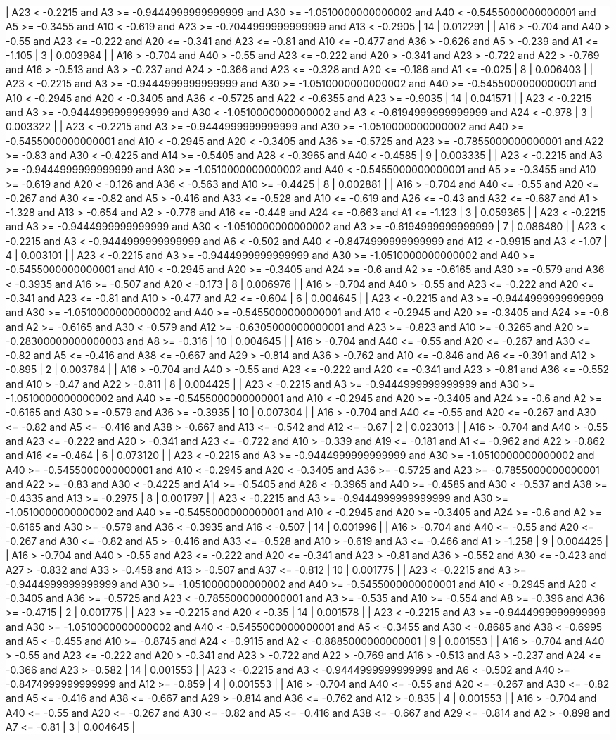 | A23 < -0.2215 and A3 >= -0.9444999999999999 and A30 >= -1.0510000000000002 and A40 < -0.5455000000000001 and A5 >= -0.3455 and A10 < -0.619 and A23 >= -0.7044999999999999 and A13 < -0.2905 | 14 | 0.012291 |
| A16 > -0.704 and A40 > -0.55 and A23 <= -0.222 and A20 <= -0.341 and A23 <= -0.81 and A10 <= -0.477 and A36 > -0.626 and A5 > -0.239 and A1 <= -1.105 | 3 | 0.003984 |
| A16 > -0.704 and A40 > -0.55 and A23 <= -0.222 and A20 > -0.341 and A23 > -0.722 and A22 > -0.769 and A16 > -0.513 and A3 > -0.237 and A24 > -0.366 and A23 <= -0.328 and A20 <= -0.186 and A1 <= -0.025 | 8 | 0.006403 |
| A23 < -0.2215 and A3 >= -0.9444999999999999 and A30 >= -1.0510000000000002 and A40 >= -0.5455000000000001 and A10 < -0.2945 and A20 < -0.3405 and A36 < -0.5725 and A22 < -0.6355 and A23 >= -0.9035 | 14 | 0.041571 |
| A23 < -0.2215 and A3 >= -0.9444999999999999 and A30 < -1.0510000000000002 and A3 < -0.6194999999999999 and A24 < -0.978 | 3 | 0.003322 |
| A23 < -0.2215 and A3 >= -0.9444999999999999 and A30 >= -1.0510000000000002 and A40 >= -0.5455000000000001 and A10 < -0.2945 and A20 < -0.3405 and A36 >= -0.5725 and A23 >= -0.7855000000000001 and A22 >= -0.83 and A30 < -0.4225 and A14 >= -0.5405 and A28 < -0.3965 and A40 < -0.4585 | 9 | 0.003335 |
| A23 < -0.2215 and A3 >= -0.9444999999999999 and A30 >= -1.0510000000000002 and A40 < -0.5455000000000001 and A5 >= -0.3455 and A10 >= -0.619 and A20 < -0.126 and A36 < -0.563 and A10 >= -0.4425 | 8 | 0.002881 |
| A16 > -0.704 and A40 <= -0.55 and A20 <= -0.267 and A30 <= -0.82 and A5 > -0.416 and A33 <= -0.528 and A10 <= -0.619 and A26 <= -0.43 and A32 <= -0.687 and A1 > -1.328 and A13 > -0.654 and A2 > -0.776 and A16 <= -0.448 and A24 <= -0.663 and A1 <= -1.123 | 3 | 0.059365 |
| A23 < -0.2215 and A3 >= -0.9444999999999999 and A30 < -1.0510000000000002 and A3 >= -0.6194999999999999 | 7 | 0.086480 |
| A23 < -0.2215 and A3 < -0.9444999999999999 and A6 < -0.502 and A40 < -0.8474999999999999 and A12 < -0.9915 and A3 < -1.07 | 4 | 0.003101 |
| A23 < -0.2215 and A3 >= -0.9444999999999999 and A30 >= -1.0510000000000002 and A40 >= -0.5455000000000001 and A10 < -0.2945 and A20 >= -0.3405 and A24 >= -0.6 and A2 >= -0.6165 and A30 >= -0.579 and A36 < -0.3935 and A16 >= -0.507 and A20 < -0.173 | 8 | 0.006976 |
| A16 > -0.704 and A40 > -0.55 and A23 <= -0.222 and A20 <= -0.341 and A23 <= -0.81 and A10 > -0.477 and A2 <= -0.604 | 6 | 0.004645 |
| A23 < -0.2215 and A3 >= -0.9444999999999999 and A30 >= -1.0510000000000002 and A40 >= -0.5455000000000001 and A10 < -0.2945 and A20 >= -0.3405 and A24 >= -0.6 and A2 >= -0.6165 and A30 < -0.579 and A12 >= -0.6305000000000001 and A23 >= -0.823 and A10 >= -0.3265 and A20 >= -0.28300000000000003 and A8 >= -0.316 | 10 | 0.004645 |
| A16 > -0.704 and A40 <= -0.55 and A20 <= -0.267 and A30 <= -0.82 and A5 <= -0.416 and A38 <= -0.667 and A29 > -0.814 and A36 > -0.762 and A10 <= -0.846 and A6 <= -0.391 and A12 > -0.895 | 2 | 0.003764 |
| A16 > -0.704 and A40 > -0.55 and A23 <= -0.222 and A20 <= -0.341 and A23 > -0.81 and A36 <= -0.552 and A10 > -0.47 and A22 > -0.811 | 8 | 0.004425 |
| A23 < -0.2215 and A3 >= -0.9444999999999999 and A30 >= -1.0510000000000002 and A40 >= -0.5455000000000001 and A10 < -0.2945 and A20 >= -0.3405 and A24 >= -0.6 and A2 >= -0.6165 and A30 >= -0.579 and A36 >= -0.3935 | 10 | 0.007304 |
| A16 > -0.704 and A40 <= -0.55 and A20 <= -0.267 and A30 <= -0.82 and A5 <= -0.416 and A38 > -0.667 and A13 <= -0.542 and A12 <= -0.67 | 2 | 0.023013 |
| A16 > -0.704 and A40 > -0.55 and A23 <= -0.222 and A20 > -0.341 and A23 <= -0.722 and A10 > -0.339 and A19 <= -0.181 and A1 <= -0.962 and A22 > -0.862 and A16 <= -0.464 | 6 | 0.073120 |
| A23 < -0.2215 and A3 >= -0.9444999999999999 and A30 >= -1.0510000000000002 and A40 >= -0.5455000000000001 and A10 < -0.2945 and A20 < -0.3405 and A36 >= -0.5725 and A23 >= -0.7855000000000001 and A22 >= -0.83 and A30 < -0.4225 and A14 >= -0.5405 and A28 < -0.3965 and A40 >= -0.4585 and A30 < -0.537 and A38 >= -0.4335 and A13 >= -0.2975 | 8 | 0.001797 |
| A23 < -0.2215 and A3 >= -0.9444999999999999 and A30 >= -1.0510000000000002 and A40 >= -0.5455000000000001 and A10 < -0.2945 and A20 >= -0.3405 and A24 >= -0.6 and A2 >= -0.6165 and A30 >= -0.579 and A36 < -0.3935 and A16 < -0.507 | 14 | 0.001996 |
| A16 > -0.704 and A40 <= -0.55 and A20 <= -0.267 and A30 <= -0.82 and A5 > -0.416 and A33 <= -0.528 and A10 > -0.619 and A3 <= -0.466 and A1 > -1.258 | 9 | 0.004425 |
| A16 > -0.704 and A40 > -0.55 and A23 <= -0.222 and A20 <= -0.341 and A23 > -0.81 and A36 > -0.552 and A30 <= -0.423 and A27 > -0.832 and A33 > -0.458 and A13 > -0.507 and A37 <= -0.812 | 10 | 0.001775 |
| A23 < -0.2215 and A3 >= -0.9444999999999999 and A30 >= -1.0510000000000002 and A40 >= -0.5455000000000001 and A10 < -0.2945 and A20 < -0.3405 and A36 >= -0.5725 and A23 < -0.7855000000000001 and A3 >= -0.535 and A10 >= -0.554 and A8 >= -0.396 and A36 >= -0.4715 | 2 | 0.001775 |
| A23 >= -0.2215 and A20 < -0.35 | 14 | 0.001578 |
| A23 < -0.2215 and A3 >= -0.9444999999999999 and A30 >= -1.0510000000000002 and A40 < -0.5455000000000001 and A5 < -0.3455 and A30 < -0.8685 and A38 < -0.6995 and A5 < -0.455 and A10 >= -0.8745 and A24 < -0.9115 and A2 < -0.8885000000000001 | 9 | 0.001553 |
| A16 > -0.704 and A40 > -0.55 and A23 <= -0.222 and A20 > -0.341 and A23 > -0.722 and A22 > -0.769 and A16 > -0.513 and A3 > -0.237 and A24 <= -0.366 and A23 > -0.582 | 14 | 0.001553 |
| A23 < -0.2215 and A3 < -0.9444999999999999 and A6 < -0.502 and A40 >= -0.8474999999999999 and A12 >= -0.859 | 4 | 0.001553 |
| A16 > -0.704 and A40 <= -0.55 and A20 <= -0.267 and A30 <= -0.82 and A5 <= -0.416 and A38 <= -0.667 and A29 > -0.814 and A36 <= -0.762 and A12 > -0.835 | 4 | 0.001553 |
| A16 > -0.704 and A40 <= -0.55 and A20 <= -0.267 and A30 <= -0.82 and A5 <= -0.416 and A38 <= -0.667 and A29 <= -0.814 and A2 > -0.898 and A7 <= -0.81 | 3 | 0.004645 |